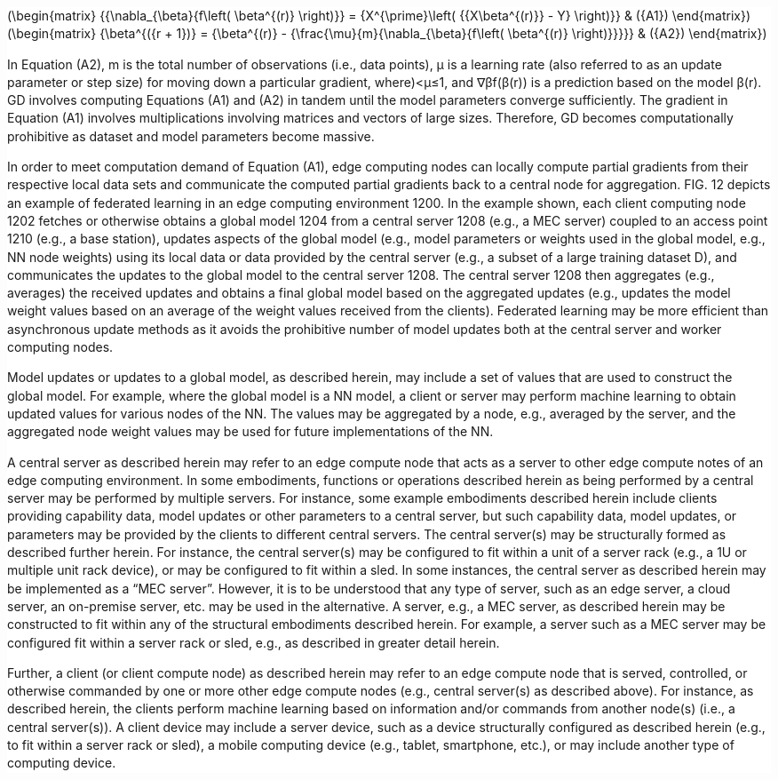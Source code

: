 \(\begin{matrix}
{{\nabla_{\beta}{f\left( \beta^{(r)} \right)}} = {X^{\prime}\left( {{X\beta^{(r)}} - Y} \right)}} & ({A1})
\end{matrix}\)
\(\begin{matrix}
{\beta^{({r + 1})} = {\beta^{(r)} - {\frac{\mu}{m}{\nabla_{\beta}{f\left( \beta^{(r)} \right)}}}}} & ({A2})
\end{matrix}\)

In Equation (A2), m is the total number of observations (i.e., data points), μ is a learning rate (also referred to as an update parameter or step size) for moving down a particular gradient, where)<μ≤1, and ∇βf(β(r)) is a prediction based on the model β(r). GD involves computing Equations (A1) and (A2) in tandem until the model parameters converge sufficiently. The gradient in Equation (A1) involves multiplications involving matrices and vectors of large sizes. Therefore, GD becomes computationally prohibitive as dataset and model parameters become massive.

In order to meet computation demand of Equation (A1), edge computing nodes can locally compute partial gradients from their respective local data sets and communicate the computed partial gradients back to a central node for aggregation. FIG. 12 depicts an example of federated learning in an edge computing environment 1200. In the example shown, each client computing node 1202 fetches or otherwise obtains a global model 1204 from a central server 1208 (e.g., a MEC server) coupled to an access point 1210 (e.g., a base station), updates aspects of the global model (e.g., model parameters or weights used in the global model, e.g., NN node weights) using its local data or data provided by the central server (e.g., a subset of a large training dataset D), and communicates the updates to the global model to the central server 1208. The central server 1208 then aggregates (e.g., averages) the received updates and obtains a final global model based on the aggregated updates (e.g., updates the model weight values based on an average of the weight values received from the clients). Federated learning may be more efficient than asynchronous update methods as it avoids the prohibitive number of model updates both at the central server and worker computing nodes.

Model updates or updates to a global model, as described herein, may include a set of values that are used to construct the global model. For example, where the global model is a NN model, a client or server may perform machine learning to obtain updated values for various nodes of the NN. The values may be aggregated by a node, e.g., averaged by the server, and the aggregated node weight values may be used for future implementations of the NN.

A central server as described herein may refer to an edge compute node that acts as a server to other edge compute notes of an edge computing environment. In some embodiments, functions or operations described herein as being performed by a central server may be performed by multiple servers. For instance, some example embodiments described herein include clients providing capability data, model updates or other parameters to a central server, but such capability data, model updates, or parameters may be provided by the clients to different central servers. The central server(s) may be structurally formed as described further herein. For instance, the central server(s) may be configured to fit within a unit of a server rack (e.g., a 1U or multiple unit rack device), or may be configured to fit within a sled. In some instances, the central server as described herein may be implemented as a “MEC server”. However, it is to be understood that any type of server, such as an edge server, a cloud server, an on-premise server, etc. may be used in the alternative. A server, e.g., a MEC server, as described herein may be constructed to fit within any of the structural embodiments described herein. For example, a server such as a MEC server may be configured fit within a server rack or sled, e.g., as described in greater detail herein.

Further, a client (or client compute node) as described herein may refer to an edge compute node that is served, controlled, or otherwise commanded by one or more other edge compute nodes (e.g., central server(s) as described above). For instance, as described herein, the clients perform machine learning based on information and/or commands from another node(s) (i.e., a central server(s)). A client device may include a server device, such as a device structurally configured as described herein (e.g., to fit within a server rack or sled), a mobile computing device (e.g., tablet, smartphone, etc.), or may include another type of computing device.
